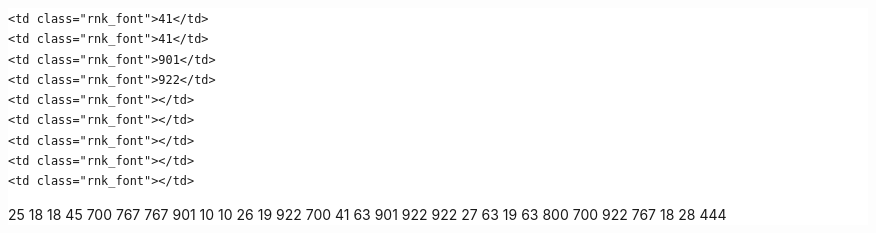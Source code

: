     <td class="rnk_font">41</td>
    <td class="rnk_font">41</td>
    <td class="rnk_font">901</td>
    <td class="rnk_font">922</td>
    <td class="rnk_font"></td>
    <td class="rnk_font"></td>
    <td class="rnk_font"></td>
    <td class="rnk_font"></td>
    <td class="rnk_font"></td>
</tr>
<tr class="rnk_bkcolor">
    <td class="rnk_font">25</td>
    <td class="rnk_font">18</td>
    <td class="rnk_font">18</td>
    <td class="rnk_font">45</td>
    <td class="rnk_font">700</td>
    <td class="rnk_font">767</td>
    <td class="rnk_font">767</td>
    <td class="rnk_font">901</td>
    <td class="rnk_font">10</td>
    <td class="rnk_font">10</td>
    <td class="rnk_font"></td>
    <td class="rnk_font"></td>
    <td class="rnk_font"></td>
    <td class="rnk_font"></td>
    <td class="rnk_font"></td>
</tr>
<tr class="rnk_bkcolor">
    <td class="rnk_font">26</td>
    <td class="rnk_font">19</td>
    <td class="rnk_font">922</td>
    <td class="rnk_font">700</td>
    <td class="rnk_font">41</td>
    <td class="rnk_font">63</td>
    <td class="rnk_font">901</td>
    <td class="rnk_font">922</td>
    <td class="rnk_font">922</td>
    <td class="rnk_font"></td>
    <td class="rnk_font"></td>
    <td class="rnk_font"></td>
    <td class="rnk_font"></td>
    <td class="rnk_font"></td>
    <td class="rnk_font"></td>
</tr>
<tr class="rnk_bkcolor">
    <td class="rnk_font">27</td>
    <td class="rnk_font">63</td>
    <td class="rnk_font">19</td>
    <td class="rnk_font">63</td>
    <td class="rnk_font">800</td>
    <td class="rnk_font">700</td>
    <td class="rnk_font">922</td>
    <td class="rnk_font">767</td>
    <td class="rnk_font">18</td>
    <td class="rnk_font"></td>
    <td class="rnk_font"></td>
    <td class="rnk_font"></td>
    <td class="rnk_font"></td>
    <td class="rnk_font"></td>
    <td class="rnk_font"></td>
</tr>
<tr class="rnk_bkcolor">
    <td class="rnk_font">28</td>
    <td class="rnk_font">444</td>